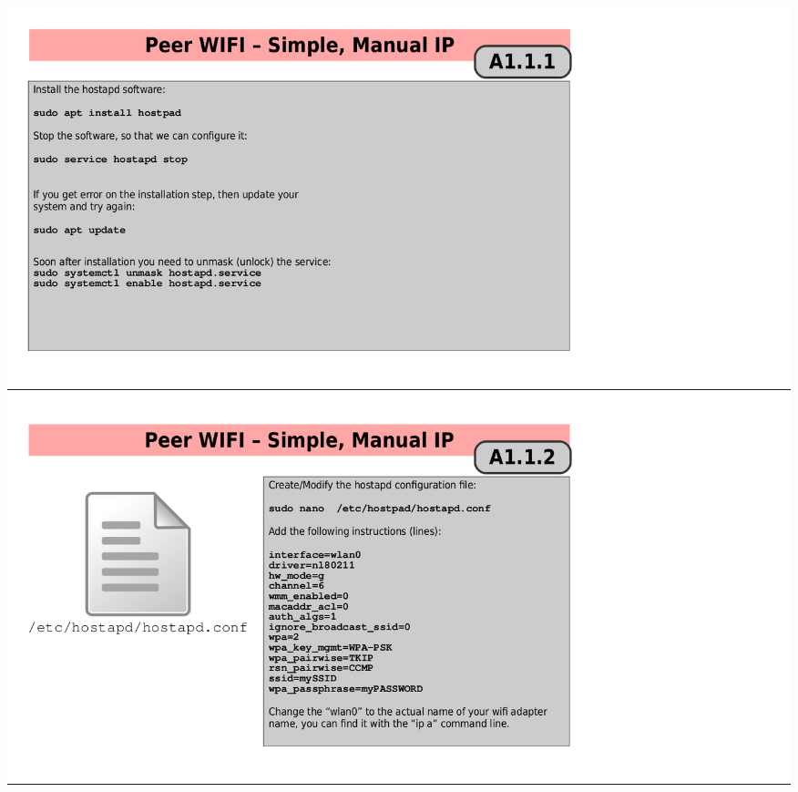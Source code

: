 <img src="tuto1-peer-wifi-005.png" width=640px;/>
  
---
<img src="tuto1-peer-wifi-006.png" width=640px;/>
  
---